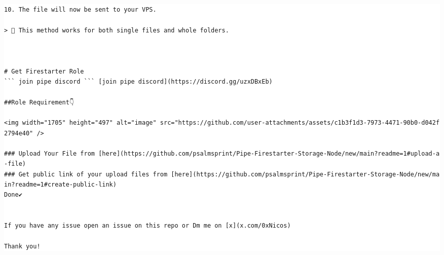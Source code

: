 ```
10. The file will now be sent to your VPS.

> 📱 This method works for both single files and whole folders.


							 
# Get Firestarter Role
``` join pipe discord ``` [join pipe discord](https://discord.gg/uzxDBxEb)

##Role Requirement👇

<img width="1705" height="497" alt="image" src="https://github.com/user-attachments/assets/c1b3f1d3-7973-4471-90b0-d042f2794e40" />

### Upload Your File from [here](https://github.com/psalmsprint/Pipe-Firestarter-Storage-Node/new/main?readme=1#upload-a-file)
### Get public link of your upload files from [here](https://github.com/psalmsprint/Pipe-Firestarter-Storage-Node/new/main?readme=1#create-public-link)
Done✔️


If you have any issue open an issue on this repo or Dm me on [x](x.com/0xNicos)

Thank you!
